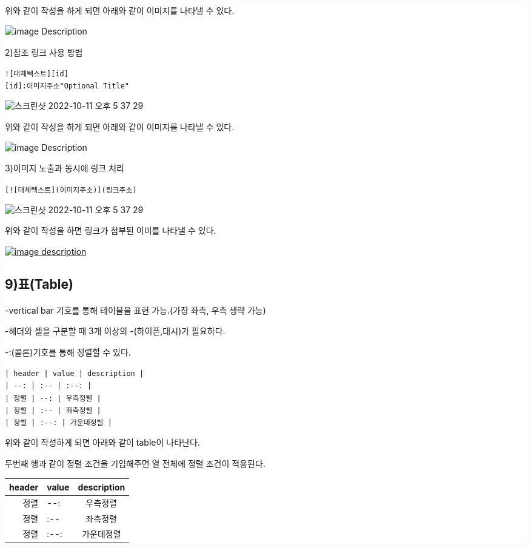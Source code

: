 위와 같이 작성을 하게 되면 아래와 같이 이미지를 나타낼 수 있다.
  

![image Description](https://search.pstatic.net/common/?src=http%3A%2F%2Fblogfiles.naver.net%2FMjAyMjAyMDdfMTE1%2FMDAxNjQ0MjA2ODE0ODQx.KwvabxkNAmFXYtAKBqrEL_9DPG6UuR_NECK8PlvsGksg.l5xRZXfD6g8Y_hOw3kS1STlmcVLBCXTgr4DWVdJ8w1og.JPEG.gaoni0317%2FIMG%25A3%25DF20211215%25A3%25DF221352%25A3%25DF218.jpg&type=sc960_832)
  
2)참조 링크 사용 방법
  
    ![대체텍스트][id]
    [id]:이미지주소"Optional Title"
  
<img width="899" alt="스크린샷 2022-10-11 오후 5 37 29" src="https://user-images.githubusercontent.com/109512986/195041420-92dd0ef8-29ee-4a7b-9fcc-c31e7a24b76e.png">
  
위와 같이 작성을 하게 되면 아래와 같이 이미지를 나타낼 수 있다.
  
![image Description][dog]
  
[dog]:https://search.pstatic.net/common/?src=http%3A%2F%2Fblogfiles.naver.net%2FMjAyMjAyMDdfMTE1%2FMDAxNjQ0MjA2ODE0ODQx.KwvabxkNAmFXYtAKBqrEL_9DPG6UuR_NECK8PlvsGksg.l5xRZXfD6g8Y_hOw3kS1STlmcVLBCXTgr4DWVdJ8w1og.JPEG.gaoni0317%2FIMG%25A3%25DF20211215%25A3%25DF221352%25A3%25DF218.jpg&type=sc960_832
  
3)이미지 노출과 동시에 링크 처리
  
    [![대체텍스트](이미지주소)](링크주소)
  
<img width="899" alt="스크린샷 2022-10-11 오후 5 37 29" src="https://user-images.githubusercontent.com/109512986/195042922-96f07f14-8918-4e15-9756-070d88e621f4.png">
  
위와 같이 작성을 하면 링크가 첨부된 이미를 나타낼 수 있다.
  
[![image description](https://search.pstatic.net/common/?src=http%3A%2F%2Fblogfiles.naver.net%2FMjAyMjAyMDdfMTE1%2FMDAxNjQ0MjA2ODE0ODQx.KwvabxkNAmFXYtAKBqrEL_9DPG6UuR_NECK8PlvsGksg.l5xRZXfD6g8Y_hOw3kS1STlmcVLBCXTgr4DWVdJ8w1og.JPEG.gaoni0317%2FIMG%25A3%25DF20211215%25A3%25DF221352%25A3%25DF218.jpg&type=sc960_832)](https://m.search.naver.com/search.naver?where=m_image&mode=column&sm=mtb_img&query=멍멍이&nso=so%3Ar%2Ca%3Aall%2Cp%3Aall#imgId=r6_image_sas%3Ablog132440130%7C1%7C222641038867_1677768662)
  
## 9)표(Table)
  
-vertical bar 기호를 통해 테이블을 표현 가능.(가장 좌측, 우측 생략 가능)
  
-헤더와 셀을 구분할 때 3개 이상의 -(하이픈,대시)가 필요하다.
  
-:(콜론)기호를 통해 정렬할 수 있다.

    | header | value | description |
    | --: | :-- | :--: |
    | 정렬 | --: | 우측정렬 |
    | 정렬 | :-- | 좌측정렬 |
    | 정렬 | :--: | 가운데정렬 |
  
위와 같이 작성하게 되면 아래와 같이 table이 나타난다.
  
두번째 행과 같이 정렬 조건을 기입해주면 열 전체에 정렬 조건이 적용된다.  

| header | value | description |
| --: | :-- | :--: |
| 정렬 | --: | 우측정렬 |
| 정렬 | :-- | 좌측정렬 |
| 정렬 | :--: | 가운데정렬 |
  

[nv]: http://www.naver.com